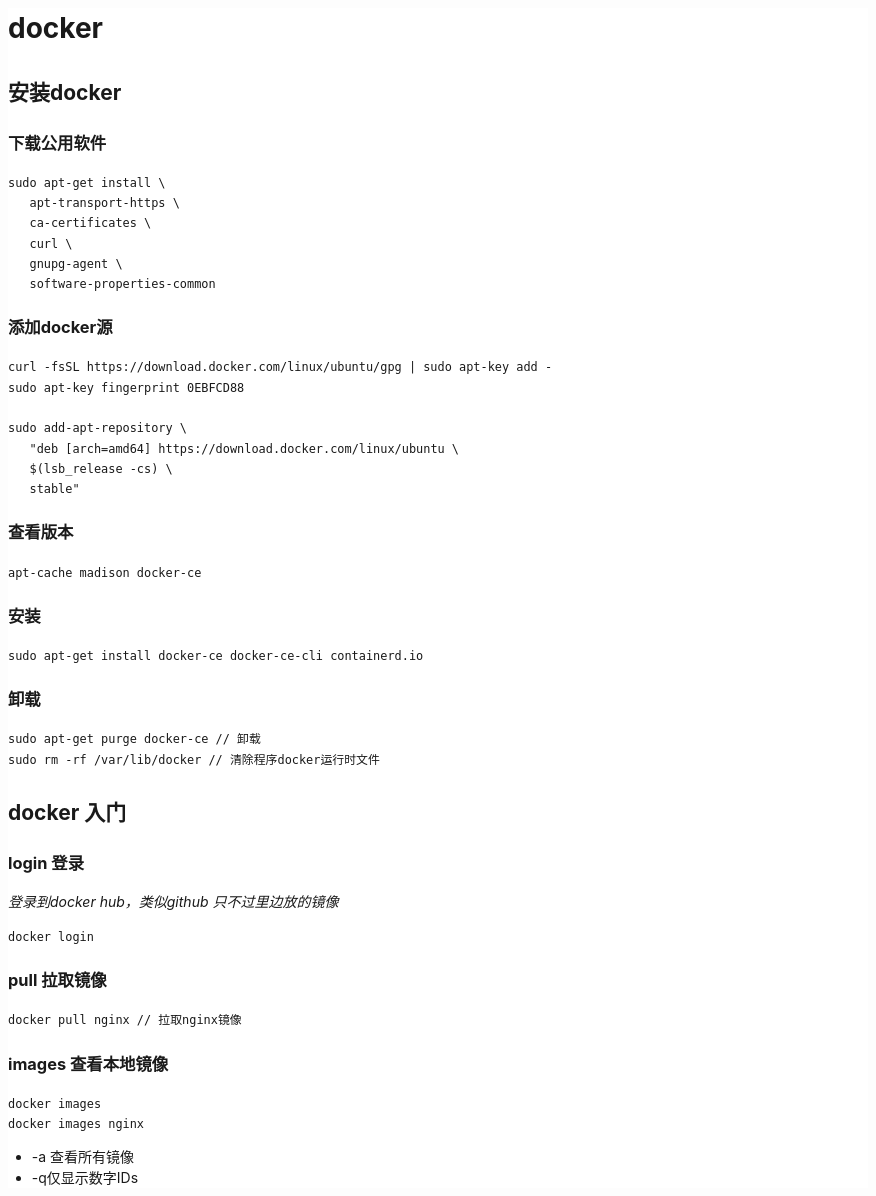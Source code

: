 # docker
## 安装docker
### 下载公用软件

 ```shell
 sudo apt-get install \
    apt-transport-https \
    ca-certificates \
    curl \
    gnupg-agent \
    software-properties-common
 ```

### 添加docker源

```shell
curl -fsSL https://download.docker.com/linux/ubuntu/gpg | sudo apt-key add -
sudo apt-key fingerprint 0EBFCD88

sudo add-apt-repository \
   "deb [arch=amd64] https://download.docker.com/linux/ubuntu \
   $(lsb_release -cs) \
   stable"
```

###  查看版本
```shell
apt-cache madison docker-ce
```

###  安装
```shell
sudo apt-get install docker-ce docker-ce-cli containerd.io
```

### 卸载
```shell
sudo apt-get purge docker-ce // 卸载
sudo rm -rf /var/lib/docker // 清除程序docker运行时文件
```

## docker 入门
### login 登录
*登录到docker hub，类似github 只不过里边放的镜像*

```
docker login
```
### pull 拉取镜像
```shell
docker pull nginx // 拉取nginx镜像
```
### images 查看本地镜像
```shell
docker images
docker images nginx
```
- -a 查看所有镜像
- -q仅显示数字IDs
